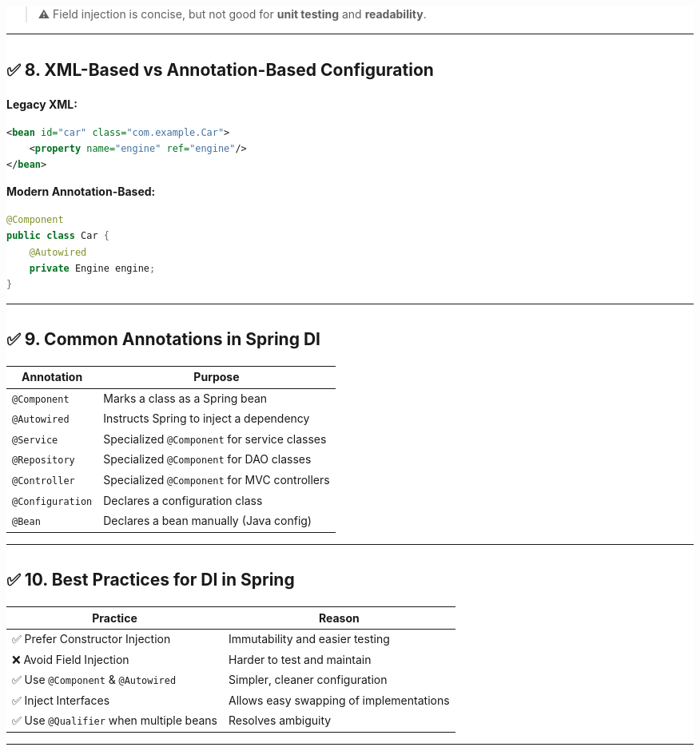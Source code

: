 > ⚠️ Field injection is concise, but not good for **unit testing** and **readability**.

---

## ✅ **8. XML-Based vs Annotation-Based Configuration**

**Legacy XML:**

```xml
<bean id="car" class="com.example.Car">
    <property name="engine" ref="engine"/>
</bean>
```

**Modern Annotation-Based:**

```java
@Component
public class Car {
    @Autowired
    private Engine engine;
}
```

---

## ✅ **9. Common Annotations in Spring DI**

| Annotation       | Purpose                                      |
| ---------------- | -------------------------------------------- |
| `@Component`     | Marks a class as a Spring bean               |
| `@Autowired`     | Instructs Spring to inject a dependency      |
| `@Service`       | Specialized `@Component` for service classes |
| `@Repository`    | Specialized `@Component` for DAO classes     |
| `@Controller`    | Specialized `@Component` for MVC controllers |
| `@Configuration` | Declares a configuration class               |
| `@Bean`          | Declares a bean manually (Java config)       |

---

## ✅ **10. Best Practices for DI in Spring**

| Practice                               | Reason                                  |
| -------------------------------------- | --------------------------------------- |
| ✅ Prefer Constructor Injection         | Immutability and easier testing         |
| ❌ Avoid Field Injection                | Harder to test and maintain             |
| ✅ Use `@Component` & `@Autowired`      | Simpler, cleaner configuration          |
| ✅ Inject Interfaces                    | Allows easy swapping of implementations |
| ✅ Use `@Qualifier` when multiple beans | Resolves ambiguity                      |

---
